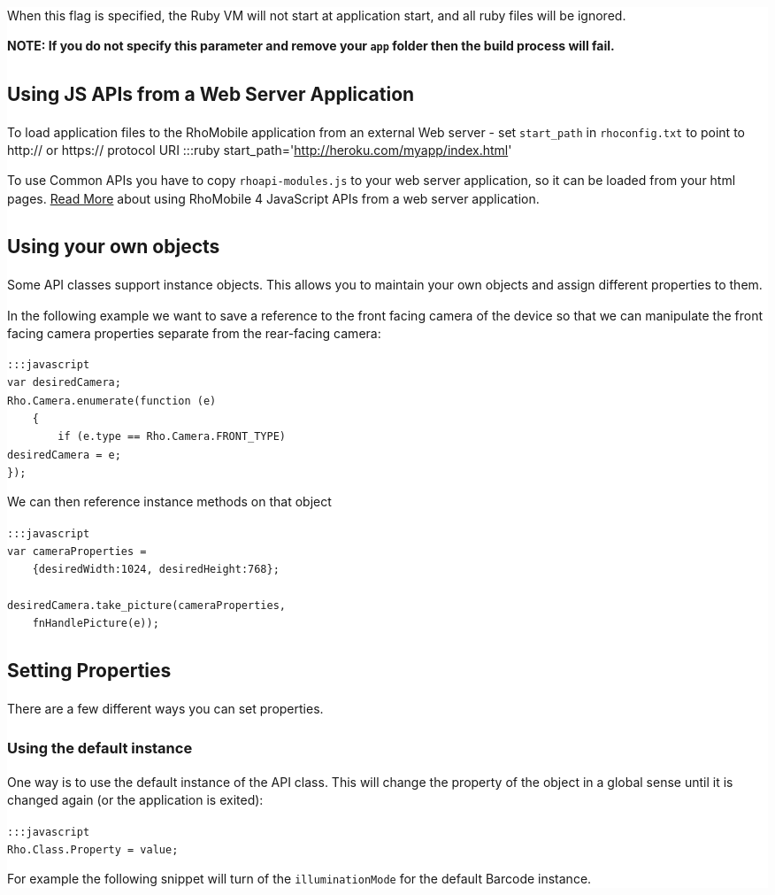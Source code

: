 When this flag is specified, the Ruby VM will not start at application start, and all ruby files will be ignored.

**NOTE: If you do not specify this parameter and remove your `app` folder then the build process will fail.**

## Using JS APIs from a Web Server Application
To load application files to the RhoMobile application from an external Web server - set `start_path` in `rhoconfig.txt` to point to http:// or https:// protocol URI
	:::ruby
	start_path='http://heroku.com/myapp/index.html'

To use Common APIs you have to copy `rhoapi-modules.js` to your web server application, so it can be loaded from your html pages. [Read More](webapps#using-rhomobile-js-apis) about using RhoMobile 4 JavaScript APIs from a web server application.

## Using your own objects
Some API classes support instance objects. This allows you to maintain your own objects and assign different properties to them.

In the following example we want to save a reference to the front facing camera of the device so that we can manipulate the front facing camera properties separate from the rear-facing camera:

	:::javascript
	var desiredCamera;
	Rho.Camera.enumerate(function (e)
		{
			if (e.type == Rho.Camera.FRONT_TYPE)
	desiredCamera = e;
	});

We can then reference instance methods on that object

	:::javascript
	var cameraProperties =
		{desiredWidth:1024, desiredHeight:768};

	desiredCamera.take_picture(cameraProperties,
		fnHandlePicture(e));


## Setting Properties
There are a few different ways you can set properties.

### Using the default instance
One way is to use the default instance of the API class. This will change the property of the object in a global sense until it is changed again (or the application is exited):

	:::javascript
	Rho.Class.Property = value;

For example the following snippet will turn of the `illuminationMode` for the default Barcode instance.
